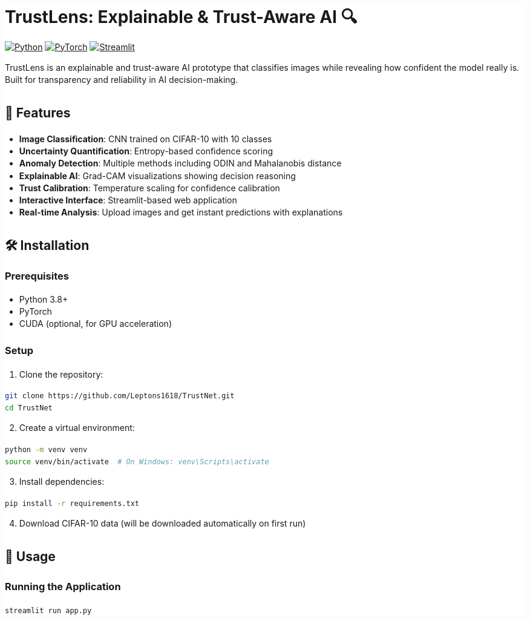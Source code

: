 # TrustLens: Explainable & Trust-Aware AI 🔍

[![Python](https://img.shields.io/badge/Python-3.8+-blue.svg)](https://www.python.org/)
[![PyTorch](https://img.shields.io/badge/PyTorch-1.9+-red.svg)](https://pytorch.org/)
[![Streamlit](https://img.shields.io/badge/Streamlit-1.0+-brightgreen.svg)](https://streamlit.io/)

TrustLens is an explainable and trust-aware AI prototype that classifies images while revealing how confident the model really is. Built for transparency and reliability in AI decision-making.

## 🚀 Features

- **Image Classification**: CNN trained on CIFAR-10 with 10 classes
- **Uncertainty Quantification**: Entropy-based confidence scoring
- **Anomaly Detection**: Multiple methods including ODIN and Mahalanobis distance
- **Explainable AI**: Grad-CAM visualizations showing decision reasoning
- **Trust Calibration**: Temperature scaling for confidence calibration
- **Interactive Interface**: Streamlit-based web application
- **Real-time Analysis**: Upload images and get instant predictions with explanations

## 🛠️ Installation

### Prerequisites
- Python 3.8+
- PyTorch
- CUDA (optional, for GPU acceleration)

### Setup
1. Clone the repository:
```bash
git clone https://github.com/Leptons1618/TrustNet.git
cd TrustNet
```

2. Create a virtual environment:
```bash
python -m venv venv
source venv/bin/activate  # On Windows: venv\Scripts\activate
```

3. Install dependencies:
```bash
pip install -r requirements.txt
```

4. Download CIFAR-10 data (will be downloaded automatically on first run)

## 🎯 Usage

### Running the Application
```bash
streamlit run app.py
```
